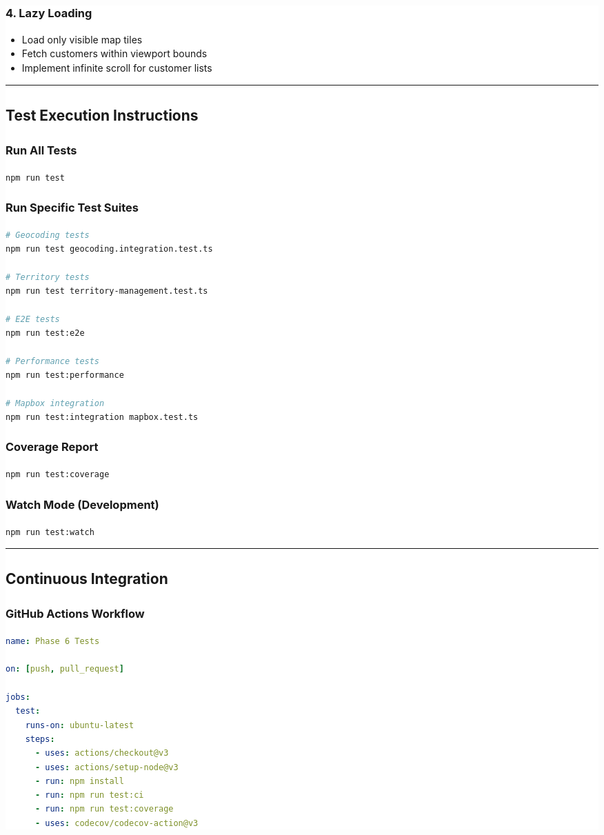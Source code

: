 ### 4. Lazy Loading
- Load only visible map tiles
- Fetch customers within viewport bounds
- Implement infinite scroll for customer lists

---

## Test Execution Instructions

### Run All Tests
```bash
npm run test
```

### Run Specific Test Suites
```bash
# Geocoding tests
npm run test geocoding.integration.test.ts

# Territory tests
npm run test territory-management.test.ts

# E2E tests
npm run test:e2e

# Performance tests
npm run test:performance

# Mapbox integration
npm run test:integration mapbox.test.ts
```

### Coverage Report
```bash
npm run test:coverage
```

### Watch Mode (Development)
```bash
npm run test:watch
```

---

## Continuous Integration

### GitHub Actions Workflow
```yaml
name: Phase 6 Tests

on: [push, pull_request]

jobs:
  test:
    runs-on: ubuntu-latest
    steps:
      - uses: actions/checkout@v3
      - uses: actions/setup-node@v3
      - run: npm install
      - run: npm run test:ci
      - run: npm run test:coverage
      - uses: codecov/codecov-action@v3
```